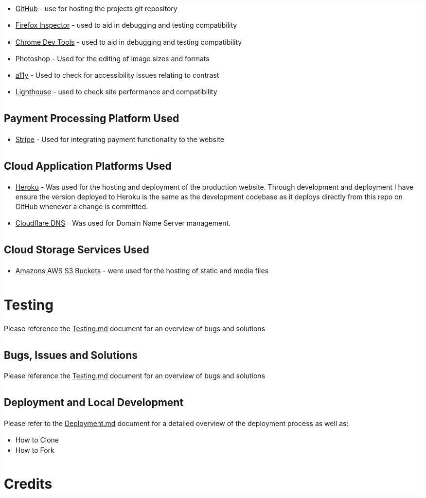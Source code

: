 - [GitHub](https://github.com) - use for hosting the projects git repository

- [Firefox Inspector](https://www.mozilla.org/en-GB/firefox/new/) - used to aid in debugging and testing compatibility

- [Chrome Dev Tools](https://www.google.com/intl/en_uk/chrome/) - used to aid in debugging and testing compatibility

- [Photoshop](https://www.adobe.com/uk/products/photoshop.html) - Used for the editing of image sizes and formats

- [a11y](https://webaim.org/resources/contrastchecker/) - Used to check for accessibility issues relating to contrast

- [Lighthouse](https://pagespeed.web.dev/) - used to check site performance and compatibility

## Payment Processing Platform Used

- [Stripe](https://stripe.com/gb/payments) - Used for integrating payment functionality to the website

## Cloud Application Platforms Used

- [Heroku](https://www.heroku.com) - Was used for the hosting and deployment of the production website. Through development and deployment I have ensure the version deployed to Heroku is the same as the development codebase as it deploys directly from this repo on GitHub whenever a change is committed.

- [Cloudflare DNS](https://www.cloudflare.com/) - Was used for Domain Name Server management.

## Cloud Storage Services Used

- [Amazons AWS S3 Buckets](https://aws.amazon.com/) - were used for the hosting of static and media files

# Testing

Please reference the [Testing.md](TESTING.md) document for an overview of bugs and solutions

## Bugs, Issues and Solutions

Please reference the [Testing.md](TESTING.md) document for an overview of bugs and solutions

## Deployment and Local Development

Please refer to the [Deployment.md](DEPLOYMENT.md) document for a detailed overview of the deployment process as well as:

- How to Clone
- How to Fork

# Credits
